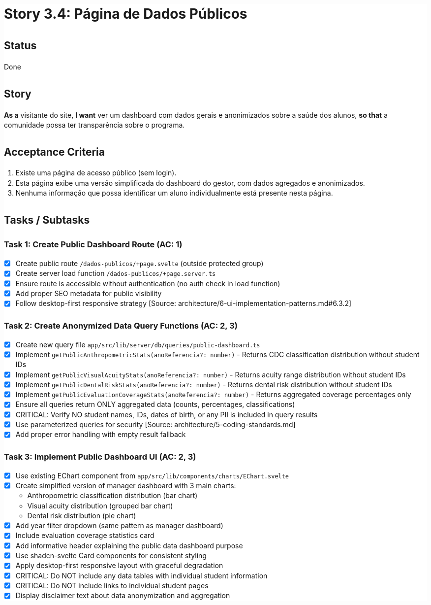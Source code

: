 # Story 3.4: Página de Dados Públicos

## Status
Done

## Story
**As a** visitante do site,
**I want** ver um dashboard com dados gerais e anonimizados sobre a saúde dos alunos,
**so that** a comunidade possa ter transparência sobre o programa.

## Acceptance Criteria
1. Existe uma página de acesso público (sem login).
2. Esta página exibe uma versão simplificada do dashboard do gestor, com dados agregados e anonimizados.
3. Nenhuma informação que possa identificar um aluno individualmente está presente nesta página.

## Tasks / Subtasks

### Task 1: Create Public Dashboard Route (AC: 1)
- [x] Create public route `/dados-publicos/+page.svelte` (outside protected group)
- [x] Create server load function `/dados-publicos/+page.server.ts`
- [x] Ensure route is accessible without authentication (no auth check in load function)
- [x] Add proper SEO metadata for public visibility
- [x] Follow desktop-first responsive strategy [Source: architecture/6-ui-implementation-patterns.md#6.3.2]

### Task 2: Create Anonymized Data Query Functions (AC: 2, 3)
- [x] Create new query file `app/src/lib/server/db/queries/public-dashboard.ts`
- [x] Implement `getPublicAnthropometricStats(anoReferencia?: number)` - Returns CDC classification distribution without student IDs
- [x] Implement `getPublicVisualAcuityStats(anoReferencia?: number)` - Returns acuity range distribution without student IDs
- [x] Implement `getPublicDentalRiskStats(anoReferencia?: number)` - Returns dental risk distribution without student IDs
- [x] Implement `getPublicEvaluationCoverageStats(anoReferencia?: number)` - Returns aggregated coverage percentages only
- [x] Ensure all queries return ONLY aggregated data (counts, percentages, classifications)
- [x] CRITICAL: Verify NO student names, IDs, dates of birth, or any PII is included in query results
- [x] Use parameterized queries for security [Source: architecture/5-coding-standards.md]
- [x] Add proper error handling with empty result fallback

### Task 3: Implement Public Dashboard UI (AC: 2, 3)
- [x] Use existing EChart component from `app/src/lib/components/charts/EChart.svelte`
- [x] Create simplified version of manager dashboard with 3 main charts:
  - Anthropometric classification distribution (bar chart)
  - Visual acuity distribution (grouped bar chart)
  - Dental risk distribution (pie chart)
- [x] Add year filter dropdown (same pattern as manager dashboard)
- [x] Include evaluation coverage statistics card
- [x] Add informative header explaining the public data dashboard purpose
- [x] Use shadcn-svelte Card components for consistent styling
- [x] Apply desktop-first responsive layout with graceful degradation
- [x] CRITICAL: Do NOT include any data tables with individual student information
- [x] CRITICAL: Do NOT include links to individual student pages
- [x] Display disclaimer text about data anonymization and aggregation

